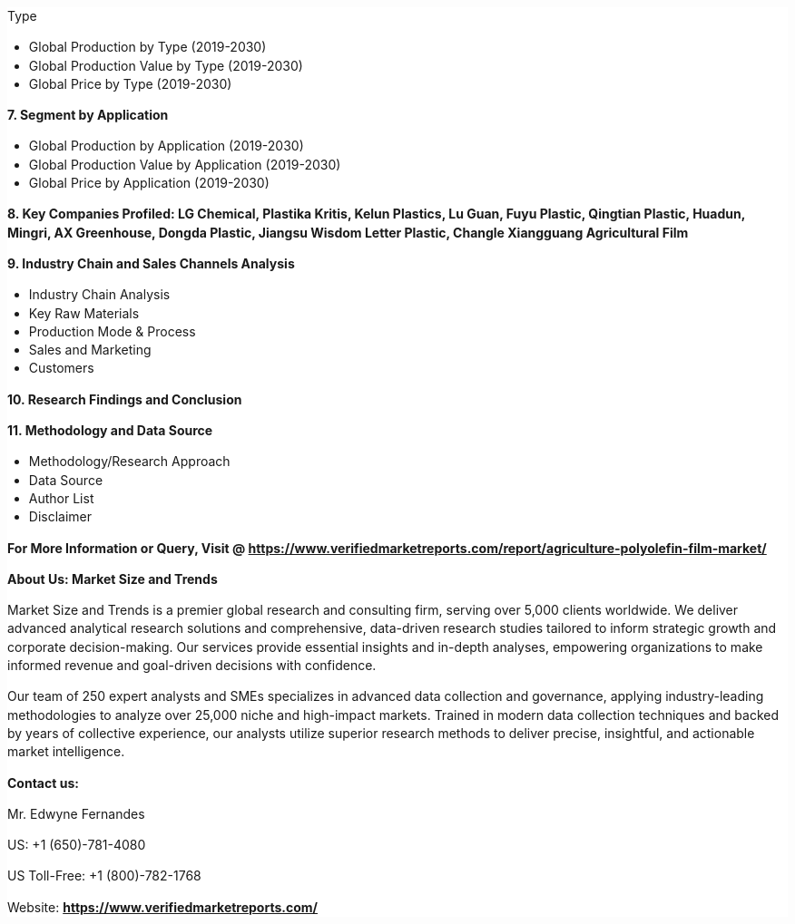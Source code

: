 Type</strong></p><ul><li>Global Production by Type (2019-2030)</li><li>Global Production Value by Type (2019-2030)</li><li>Global Price by Type (2019-2030)</li></ul><p><strong>7. Segment by Application</strong></p><ul><li>Global Production by Application (2019-2030)</li><li>Global Production Value by Application (2019-2030)</li><li>Global Price by Application (2019-2030)</li></ul><p><strong>8. Key Companies Profiled: LG Chemical, Plastika Kritis, Kelun Plastics, Lu Guan, Fuyu Plastic, Qingtian Plastic, Huadun, Mingri, AX Greenhouse, Dongda Plastic, Jiangsu Wisdom Letter Plastic, Changle Xiangguang Agricultural Film</strong></p><p><strong>9. Industry Chain and Sales Channels Analysis</strong></p><ul><li>Industry Chain Analysis</li><li>Key Raw Materials</li><li>Production Mode &amp; Process</li><li>Sales and Marketing</li><li>Customers</li></ul><p><strong>10. Research Findings and Conclusion</strong></p><p><strong>11. Methodology and Data Source</strong></p><ul><li>Methodology/Research Approach</li><li>Data Source</li><li>Author List</li><li>Disclaimer</li></ul></p><p><strong>For More Information or Query, Visit @ <a href="https://www.verifiedmarketreports.com/report/agriculture-polyolefin-film-market/">https://www.verifiedmarketreports.com/report/agriculture-polyolefin-film-market/</a></strong></p><p><strong>About Us: Market Size and Trends</strong></p><p>Market Size and Trends is a premier global research and consulting firm, serving over 5,000 clients worldwide. We deliver advanced analytical research solutions and comprehensive, data-driven research studies tailored to inform strategic growth and corporate decision-making. Our services provide essential insights and in-depth analyses, empowering organizations to make informed revenue and goal-driven decisions with confidence.</p><p>Our team of 250 expert analysts and SMEs specializes in advanced data collection and governance, applying industry-leading methodologies to analyze over 25,000 niche and high-impact markets. Trained in modern data collection techniques and backed by years of collective experience, our analysts utilize superior research methods to deliver precise, insightful, and actionable market intelligence.</p><p><strong>Contact us:</strong></p><p>Mr. Edwyne Fernandes</p><p>US: +1 (650)-781-4080</p><p>US Toll-Free: +1 (800)-782-1768</p><p>Website: <strong><a href="https://www.verifiedmarketreports.com/">https://www.verifiedmarketreports.com/</a></strong></p>
